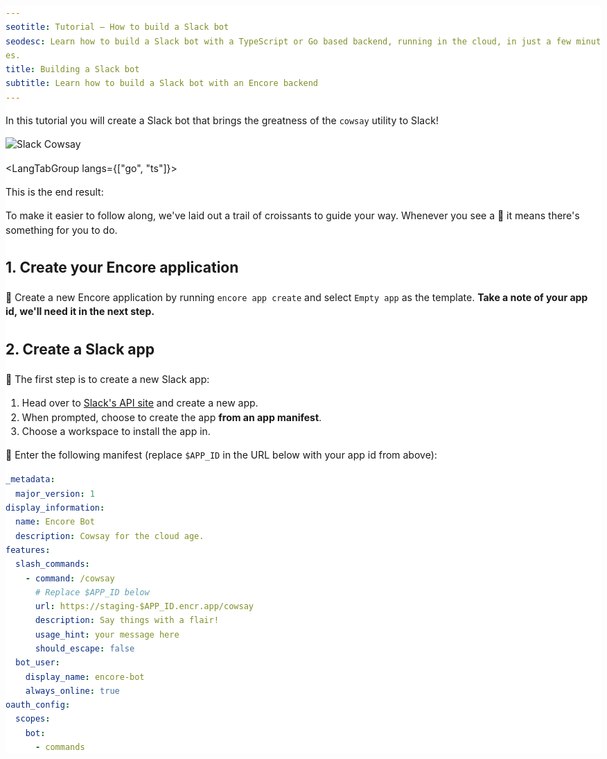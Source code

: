 ```yaml
---
seotitle: Tutorial – How to build a Slack bot
seodesc: Learn how to build a Slack bot with a TypeScript or Go based backend, running in the cloud, in just a few minutes.
title: Building a Slack bot
subtitle: Learn how to build a Slack bot with an Encore backend
---
```


In this tutorial you will create a Slack bot that brings the greatness of the `cowsay` utility to Slack!

![Slack Cowsay](https://encore.dev/assets/docs/cowsay.png "Slack bot")

<LangTabGroup langs={["go", "ts"]}>
<LangTabPanel>

This is the end result:
<div className="not-prose mb-10">
   <Editor projectName="slackBot" />
</div>

<Callout type="info">

To make it easier to follow along, we've laid out a trail of croissants to guide your way.
Whenever you see a 🥐 it means there's something for you to do.

</Callout>

## 1. Create your Encore application

🥐 Create a new Encore application by running `encore app create` and select `Empty app` as the template.
**Take a note of your app id, we'll need it in the next step.**

## 2. Create a Slack app

🥐 The first step is to create a new Slack app:

1. Head over to [Slack's API site](https://api.slack.com/apps) and create a new app.
2. When prompted, choose to create the app **from an app manifest**.
3. Choose a workspace to install the app in.

🥐 Enter the following manifest (replace `$APP_ID` in the URL below with your app id from above):

```yaml
_metadata:
  major_version: 1
display_information:
  name: Encore Bot
  description: Cowsay for the cloud age.
features:
  slash_commands:
    - command: /cowsay
      # Replace $APP_ID below
      url: https://staging-$APP_ID.encr.app/cowsay
      description: Say things with a flair!
      usage_hint: your message here
      should_escape: false
  bot_user:
    display_name: encore-bot
    always_online: true
oauth_config:
  scopes:
    bot:
      - commands
```
